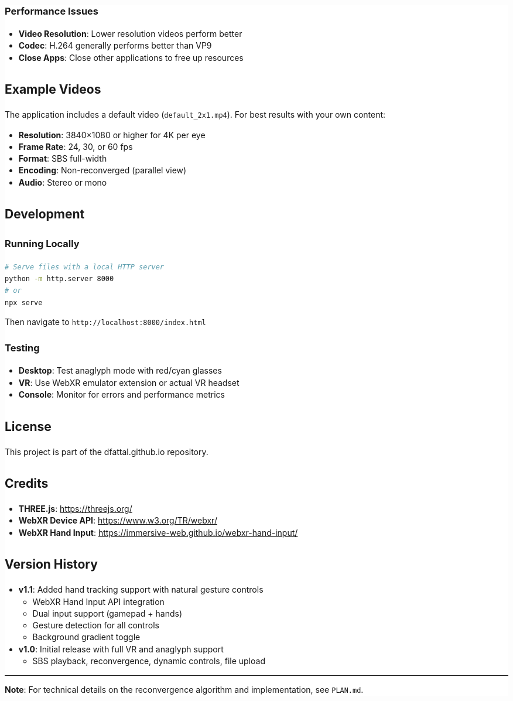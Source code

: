 ### Performance Issues
- **Video Resolution**: Lower resolution videos perform better
- **Codec**: H.264 generally performs better than VP9
- **Close Apps**: Close other applications to free up resources

## Example Videos

The application includes a default video (`default_2x1.mp4`). For best results with your own content:

- **Resolution**: 3840×1080 or higher for 4K per eye
- **Frame Rate**: 24, 30, or 60 fps
- **Format**: SBS full-width
- **Encoding**: Non-reconverged (parallel view)
- **Audio**: Stereo or mono

## Development

### Running Locally
```bash
# Serve files with a local HTTP server
python -m http.server 8000
# or
npx serve
```

Then navigate to `http://localhost:8000/index.html`

### Testing
- **Desktop**: Test anaglyph mode with red/cyan glasses
- **VR**: Use WebXR emulator extension or actual VR headset
- **Console**: Monitor for errors and performance metrics

## License

This project is part of the dfattal.github.io repository.

## Credits

- **THREE.js**: https://threejs.org/
- **WebXR Device API**: https://www.w3.org/TR/webxr/
- **WebXR Hand Input**: https://immersive-web.github.io/webxr-hand-input/

## Version History

- **v1.1**: Added hand tracking support with natural gesture controls
  - WebXR Hand Input API integration
  - Dual input support (gamepad + hands)
  - Gesture detection for all controls
  - Background gradient toggle
- **v1.0**: Initial release with full VR and anaglyph support
  - SBS playback, reconvergence, dynamic controls, file upload

---

**Note**: For technical details on the reconvergence algorithm and implementation, see `PLAN.md`.

